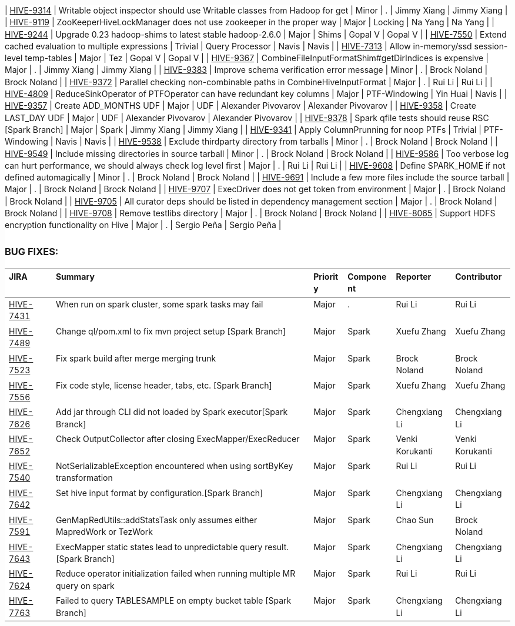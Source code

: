 | [HIVE-9314](https://issues.apache.org/jira/browse/HIVE-9314) | Writable object inspector should use Writable classes from Hadoop for get |  Minor | . | Jimmy Xiang | Jimmy Xiang |
| [HIVE-9119](https://issues.apache.org/jira/browse/HIVE-9119) | ZooKeeperHiveLockManager does not use zookeeper in the proper way |  Major | Locking | Na Yang | Na Yang |
| [HIVE-9244](https://issues.apache.org/jira/browse/HIVE-9244) | Upgrade 0.23 hadoop-shims to latest stable hadoop-2.6.0 |  Major | Shims | Gopal V | Gopal V |
| [HIVE-7550](https://issues.apache.org/jira/browse/HIVE-7550) | Extend cached evaluation to multiple expressions |  Trivial | Query Processor | Navis | Navis |
| [HIVE-7313](https://issues.apache.org/jira/browse/HIVE-7313) | Allow in-memory/ssd session-level temp-tables |  Major | Tez | Gopal V | Gopal V |
| [HIVE-9367](https://issues.apache.org/jira/browse/HIVE-9367) | CombineFileInputFormatShim#getDirIndices is expensive |  Major | . | Jimmy Xiang | Jimmy Xiang |
| [HIVE-9383](https://issues.apache.org/jira/browse/HIVE-9383) | Improve schema verification error message |  Minor | . | Brock Noland | Brock Noland |
| [HIVE-9372](https://issues.apache.org/jira/browse/HIVE-9372) | Parallel checking non-combinable paths in CombineHiveInputFormat |  Major | . | Rui Li | Rui Li |
| [HIVE-4809](https://issues.apache.org/jira/browse/HIVE-4809) | ReduceSinkOperator of PTFOperator can have redundant key columns |  Major | PTF-Windowing | Yin Huai | Navis |
| [HIVE-9357](https://issues.apache.org/jira/browse/HIVE-9357) | Create ADD\_MONTHS UDF |  Major | UDF | Alexander Pivovarov | Alexander Pivovarov |
| [HIVE-9358](https://issues.apache.org/jira/browse/HIVE-9358) | Create LAST\_DAY UDF |  Major | UDF | Alexander Pivovarov | Alexander Pivovarov |
| [HIVE-9378](https://issues.apache.org/jira/browse/HIVE-9378) | Spark qfile tests should reuse RSC [Spark Branch] |  Major | Spark | Jimmy Xiang | Jimmy Xiang |
| [HIVE-9341](https://issues.apache.org/jira/browse/HIVE-9341) | Apply ColumnPrunning for noop PTFs |  Trivial | PTF-Windowing | Navis | Navis |
| [HIVE-9538](https://issues.apache.org/jira/browse/HIVE-9538) | Exclude thirdparty directory from tarballs |  Minor | . | Brock Noland | Brock Noland |
| [HIVE-9549](https://issues.apache.org/jira/browse/HIVE-9549) | Include missing directories in source tarball |  Minor | . | Brock Noland | Brock Noland |
| [HIVE-9586](https://issues.apache.org/jira/browse/HIVE-9586) | Too verbose log can hurt performance, we should always check log level first |  Major | . | Rui Li | Rui Li |
| [HIVE-9608](https://issues.apache.org/jira/browse/HIVE-9608) | Define SPARK\_HOME if not defined automagically |  Minor | . | Brock Noland | Brock Noland |
| [HIVE-9691](https://issues.apache.org/jira/browse/HIVE-9691) | Include a few more files include the source tarball |  Major | . | Brock Noland | Brock Noland |
| [HIVE-9707](https://issues.apache.org/jira/browse/HIVE-9707) | ExecDriver does not get token from environment |  Major | . | Brock Noland | Brock Noland |
| [HIVE-9705](https://issues.apache.org/jira/browse/HIVE-9705) | All curator deps should be listed in dependency management section |  Major | . | Brock Noland | Brock Noland |
| [HIVE-9708](https://issues.apache.org/jira/browse/HIVE-9708) | Remove testlibs directory |  Major | . | Brock Noland | Brock Noland |
| [HIVE-8065](https://issues.apache.org/jira/browse/HIVE-8065) | Support HDFS encryption functionality on Hive |  Major | . | Sergio Peña | Sergio Peña |


### BUG FIXES:

| JIRA | Summary | Priority | Component | Reporter | Contributor |
|:---- |:---- | :--- |:---- |:---- |:---- |
| [HIVE-7431](https://issues.apache.org/jira/browse/HIVE-7431) | When run on spark cluster, some spark tasks may fail |  Major | . | Rui Li | Rui Li |
| [HIVE-7489](https://issues.apache.org/jira/browse/HIVE-7489) | Change ql/pom.xml to fix mvn project setup [Spark Branch] |  Major | Spark | Xuefu Zhang | Xuefu Zhang |
| [HIVE-7523](https://issues.apache.org/jira/browse/HIVE-7523) | Fix spark build after merge merging trunk |  Major | Spark | Brock Noland | Brock Noland |
| [HIVE-7556](https://issues.apache.org/jira/browse/HIVE-7556) | Fix code style, license header, tabs, etc. [Spark Branch] |  Major | Spark | Xuefu Zhang | Xuefu Zhang |
| [HIVE-7626](https://issues.apache.org/jira/browse/HIVE-7626) | Add jar through CLI did not loaded by Spark executor[Spark Branck] |  Major | Spark | Chengxiang Li | Chengxiang Li |
| [HIVE-7652](https://issues.apache.org/jira/browse/HIVE-7652) | Check OutputCollector after closing ExecMapper/ExecReducer |  Major | Spark | Venki Korukanti | Venki Korukanti |
| [HIVE-7540](https://issues.apache.org/jira/browse/HIVE-7540) | NotSerializableException encountered when using sortByKey transformation |  Major | Spark | Rui Li | Rui Li |
| [HIVE-7642](https://issues.apache.org/jira/browse/HIVE-7642) | Set hive input format by configuration.[Spark Branch] |  Major | Spark | Chengxiang Li | Chengxiang Li |
| [HIVE-7591](https://issues.apache.org/jira/browse/HIVE-7591) | GenMapRedUtils::addStatsTask only assumes either MapredWork or TezWork |  Major | Spark | Chao Sun | Brock Noland |
| [HIVE-7643](https://issues.apache.org/jira/browse/HIVE-7643) | ExecMapper static states lead to unpredictable query result.[Spark Branch] |  Major | Spark | Chengxiang Li | Chengxiang Li |
| [HIVE-7624](https://issues.apache.org/jira/browse/HIVE-7624) | Reduce operator initialization failed when running multiple MR query on spark |  Major | Spark | Rui Li | Rui Li |
| [HIVE-7763](https://issues.apache.org/jira/browse/HIVE-7763) | Failed to query TABLESAMPLE on empty bucket table [Spark Branch] |  Major | Spark | Chengxiang Li | Chengxiang Li |